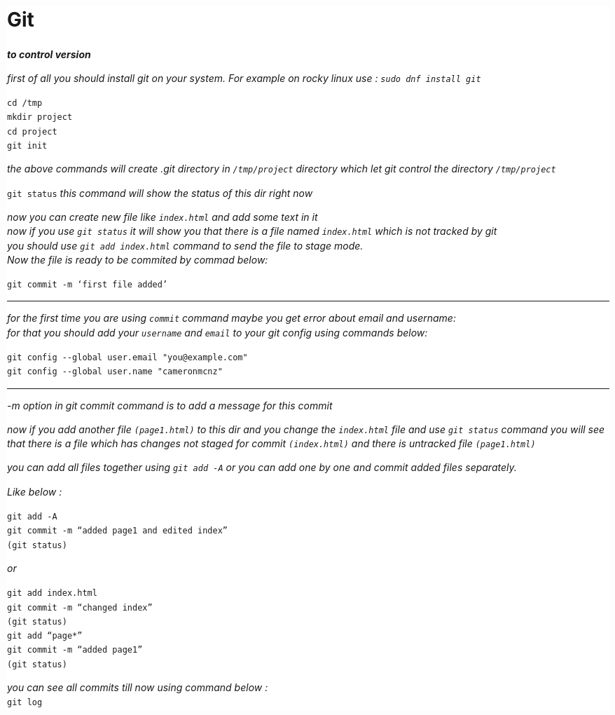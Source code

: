# Git
***to control version***

*first of all you should install git on your system. For example on rocky linux use : `sudo dnf install git`*
```
cd /tmp
mkdir project
cd project
git init
```
*the above commands will create .git directory in `/tmp/project` directory which let git control the directory `/tmp/project`*

`git status` *this command will show the status of this dir right now*

*now you can create new file like `index.html` and add some text in it*\
*now if you use `git status` it will show you that there is a file named `index.html` which is not tracked by git*\
*you should use `git add index.html` command to send the file to stage mode.*\
*Now the file is ready to be commited by commad below:*
```
git commit -m ‘first file added’
```
__________________
*for the first time you are using `commit` command maybe you get error about email and username:*\
*for that you should add your `username` and `email` to your git config using commands below:*
```
git config --global user.email "you@example.com"
git config --global user.name "cameronmcnz"
```
__________________
*-m option in git commit command is to add a message for this commit*

*now if you add another file `(page1.html)` to this dir and you change the `index.html` file and use `git status` command you will see that there is a file which has changes not staged for commit `(index.html)` and there is untracked file `(page1.html)`*

*you can add all files together using `git add -A` or you can add one by one and commit added files separately.*

*Like below :*
```
git add -A
git commit -m “added page1 and edited index”
(git status)
```
*or* 
```
git add index.html
git commit -m “changed index”
(git status)
git add “page*”
git commit -m “added page1”
(git status)
```
*you can see all commits till now using command below :*\
`git log`
